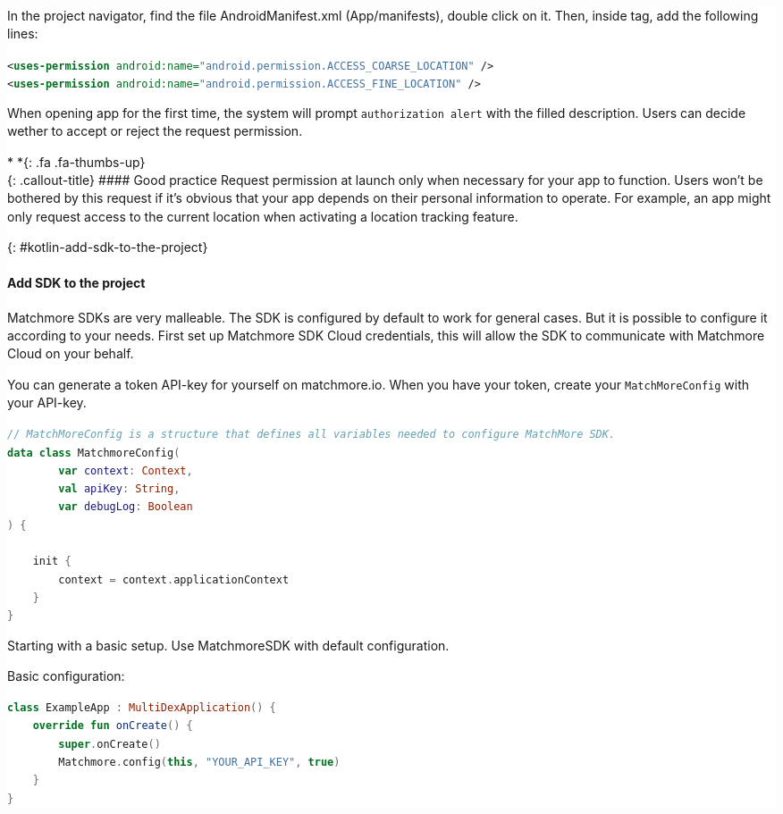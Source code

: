 In the project navigator, find the file AndroidManifest.xml (App/manifests), double click on it. Then, inside <manifest> tag, add the following lines:

```xml
<uses-permission android:name="android.permission.ACCESS_COARSE_LOCATION" />
<uses-permission android:name="android.permission.ACCESS_FINE_LOCATION" />
```


When opening app for the first time, the system will prompt `authorization alert` with the filled description. Users can decide wether to accept or reject the request permission.

<div class="callout-block callout-success"><div class="icon-holder">*&nbsp;*{: .fa .fa-thumbs-up}
</div><div class="content">
{: .callout-title}
#### Good practice
Request permission at launch only when necessary for your app to function. Users won’t be bothered by this request if it’s obvious that your app depends on their personal information to operate. For example, an app might only request access to the current location when activating a location tracking feature.

</div></div>

{: #kotlin-add-sdk-to-the-project}
#### Add SDK to the project
Matchmore SDKs are very malleable. The SDK is configured by default to work for general cases. But it is possible to configure it according to your needs.
First set up Matchmore SDK Cloud credentials, this will allow the SDK to communicate with Matchmore Cloud on your behalf.

You can generate a token API-key for yourself on matchmore.io.
When you have your token, create your `MatchMoreConfig` with your API-key.

```kotlin
// MatchMoreConfig is a structure that defines all variables needed to configure MatchMore SDK.
data class MatchmoreConfig(
        var context: Context,
        val apiKey: String,
        var debugLog: Boolean
) {

    init {
        context = context.applicationContext
    }
}
```

Starting with a basic setup. Use MatchmoreSDK with default configuration.

Basic configuration:
```kotlin
class ExampleApp : MultiDexApplication() {
    override fun onCreate() {
        super.onCreate()
        Matchmore.config(this, "YOUR_API_KEY", true)
    }
}
```
